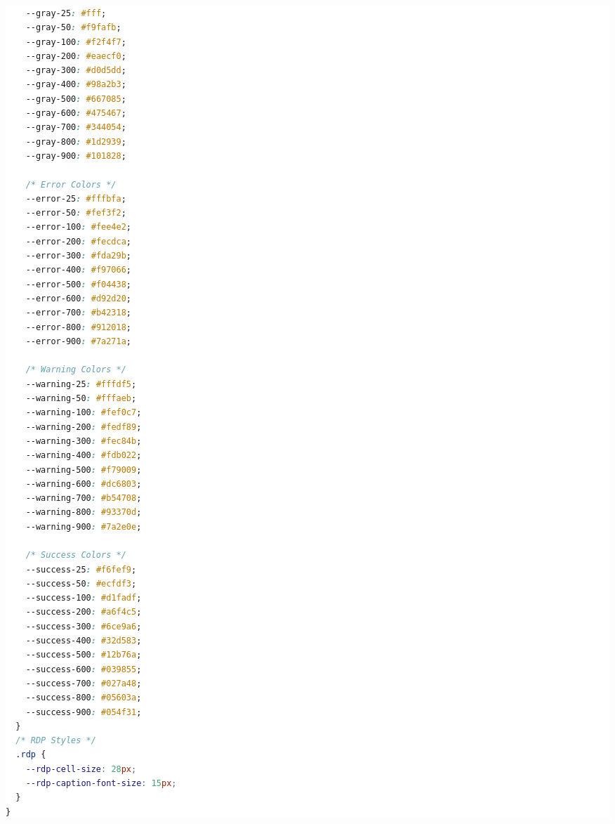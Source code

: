 ```css
    --gray-25: #fff;
    --gray-50: #f9fafb;
    --gray-100: #f2f4f7;
    --gray-200: #eaecf0;
    --gray-300: #d0d5dd;
    --gray-400: #98a2b3;
    --gray-500: #667085;
    --gray-600: #475467;
    --gray-700: #344054;
    --gray-800: #1d2939;
    --gray-900: #101828;

    /* Error Colors */
    --error-25: #fffbfa;
    --error-50: #fef3f2;
    --error-100: #fee4e2;
    --error-200: #fecdca;
    --error-300: #fda29b;
    --error-400: #f97066;
    --error-500: #f04438;
    --error-600: #d92d20;
    --error-700: #b42318;
    --error-800: #912018;
    --error-900: #7a271a;

    /* Warning Colors */
    --warning-25: #fffdf5;
    --warning-50: #fffaeb;
    --warning-100: #fef0c7;
    --warning-200: #fedf89;
    --warning-300: #fec84b;
    --warning-400: #fdb022;
    --warning-500: #f79009;
    --warning-600: #dc6803;
    --warning-700: #b54708;
    --warning-800: #93370d;
    --warning-900: #7a2e0e;

    /* Success Colors */
    --success-25: #f6fef9;
    --success-50: #ecfdf3;
    --success-100: #d1fadf;
    --success-200: #a6f4c5;
    --success-300: #6ce9a6;
    --success-400: #32d583;
    --success-500: #12b76a;
    --success-600: #039855;
    --success-700: #027a48;
    --success-800: #05603a;
    --success-900: #054f31;
  }
  /* RDP Styles */
  .rdp {
    --rdp-cell-size: 28px;
    --rdp-caption-font-size: 15px;
  }
}
```
